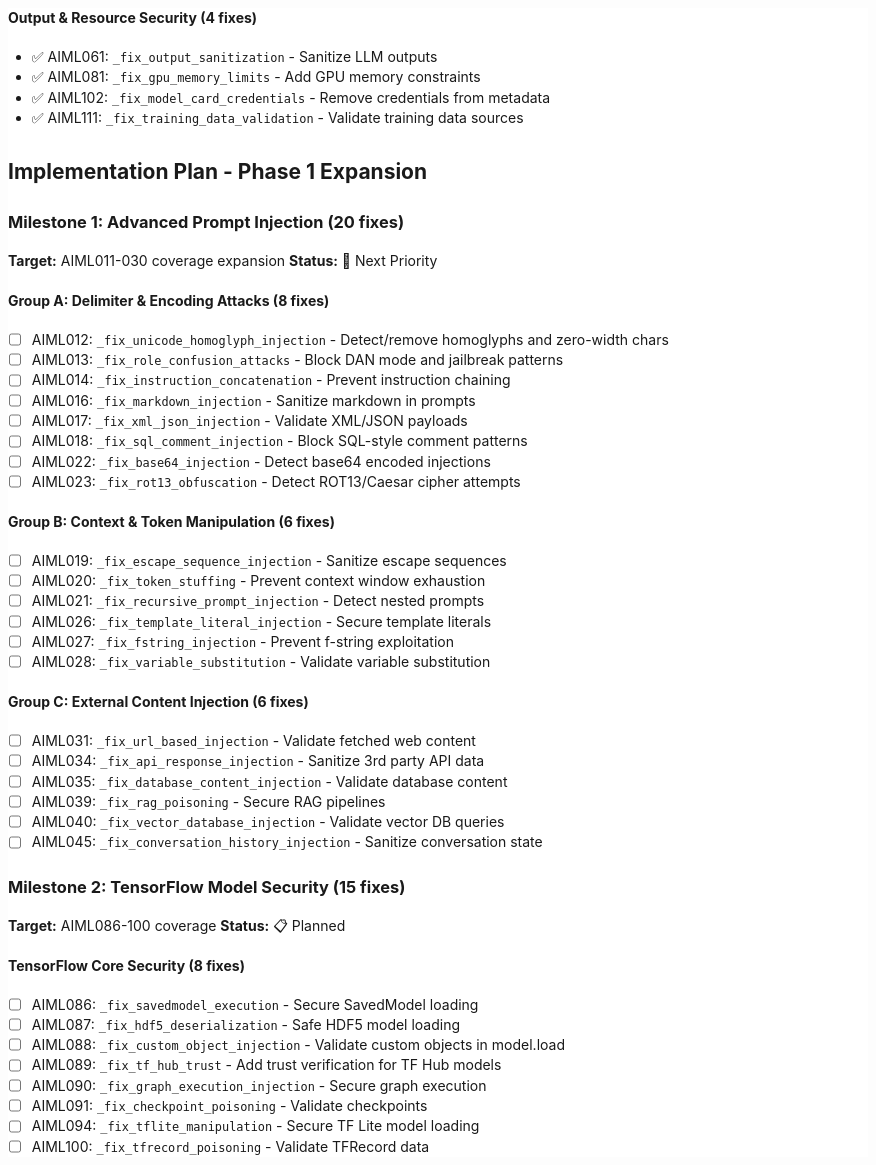 #### Output & Resource Security (4 fixes)
- ✅ AIML061: `_fix_output_sanitization` - Sanitize LLM outputs
- ✅ AIML081: `_fix_gpu_memory_limits` - Add GPU memory constraints
- ✅ AIML102: `_fix_model_card_credentials` - Remove credentials from metadata
- ✅ AIML111: `_fix_training_data_validation` - Validate training data sources

## Implementation Plan - Phase 1 Expansion

### Milestone 1: Advanced Prompt Injection (20 fixes)
**Target:** AIML011-030 coverage expansion
**Status:** 🎯 Next Priority

#### Group A: Delimiter & Encoding Attacks (8 fixes)
- [ ] AIML012: `_fix_unicode_homoglyph_injection` - Detect/remove homoglyphs and zero-width chars
- [ ] AIML013: `_fix_role_confusion_attacks` - Block DAN mode and jailbreak patterns
- [ ] AIML014: `_fix_instruction_concatenation` - Prevent instruction chaining
- [ ] AIML016: `_fix_markdown_injection` - Sanitize markdown in prompts
- [ ] AIML017: `_fix_xml_json_injection` - Validate XML/JSON payloads
- [ ] AIML018: `_fix_sql_comment_injection` - Block SQL-style comment patterns
- [ ] AIML022: `_fix_base64_injection` - Detect base64 encoded injections
- [ ] AIML023: `_fix_rot13_obfuscation` - Detect ROT13/Caesar cipher attempts

#### Group B: Context & Token Manipulation (6 fixes)
- [ ] AIML019: `_fix_escape_sequence_injection` - Sanitize escape sequences
- [ ] AIML020: `_fix_token_stuffing` - Prevent context window exhaustion
- [ ] AIML021: `_fix_recursive_prompt_injection` - Detect nested prompts
- [ ] AIML026: `_fix_template_literal_injection` - Secure template literals
- [ ] AIML027: `_fix_fstring_injection` - Prevent f-string exploitation
- [ ] AIML028: `_fix_variable_substitution` - Validate variable substitution

#### Group C: External Content Injection (6 fixes)
- [ ] AIML031: `_fix_url_based_injection` - Validate fetched web content
- [ ] AIML034: `_fix_api_response_injection` - Sanitize 3rd party API data
- [ ] AIML035: `_fix_database_content_injection` - Validate database content
- [ ] AIML039: `_fix_rag_poisoning` - Secure RAG pipelines
- [ ] AIML040: `_fix_vector_database_injection` - Validate vector DB queries
- [ ] AIML045: `_fix_conversation_history_injection` - Sanitize conversation state

### Milestone 2: TensorFlow Model Security (15 fixes)
**Target:** AIML086-100 coverage
**Status:** 📋 Planned

#### TensorFlow Core Security (8 fixes)
- [ ] AIML086: `_fix_savedmodel_execution` - Secure SavedModel loading
- [ ] AIML087: `_fix_hdf5_deserialization` - Safe HDF5 model loading
- [ ] AIML088: `_fix_custom_object_injection` - Validate custom objects in model.load
- [ ] AIML089: `_fix_tf_hub_trust` - Add trust verification for TF Hub models
- [ ] AIML090: `_fix_graph_execution_injection` - Secure graph execution
- [ ] AIML091: `_fix_checkpoint_poisoning` - Validate checkpoints
- [ ] AIML094: `_fix_tflite_manipulation` - Secure TF Lite model loading
- [ ] AIML100: `_fix_tfrecord_poisoning` - Validate TFRecord data
